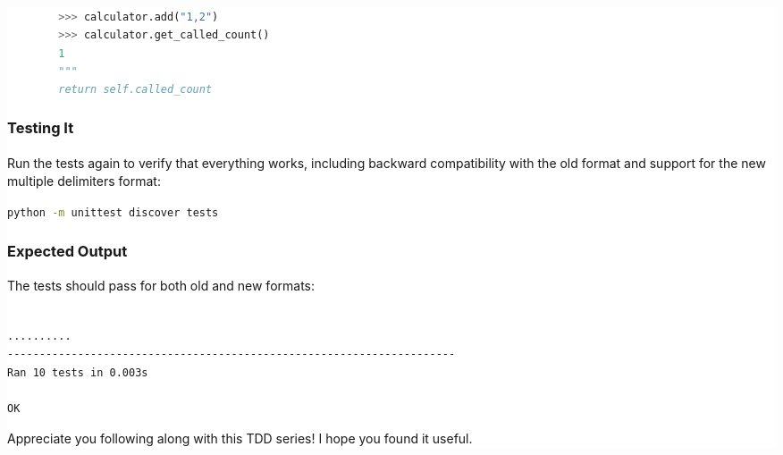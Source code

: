 ```python
        >>> calculator.add("1,2")
        >>> calculator.get_called_count()
        1
        """
        return self.called_count

```

### Testing It

Run the tests again to verify that everything works, including backward compatibility with the old format and support for the new multiple delimiters format:

```sh
python -m unittest discover tests
```

### Expected Output

The tests should pass for both old and new formats:

```

..........
----------------------------------------------------------------------
Ran 10 tests in 0.003s

OK

```

Appreciate you following along with this TDD series! I hope you found it useful.

